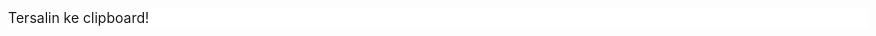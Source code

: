   <div class="toast" id="toast" role="status" aria-live="polite">Tersalin ke clipboard!</div>

  <script>
    // ===== Helper: URL params & state =====
    const $ = (s, p=document) => p.querySelector(s);
    const params = new URLSearchParams(location.search);
    const state = {
      to: params.get('to') || 'Ibu Winda',
      from: params.get('from') || 'Esa',
      msg: params.get('msg') || 'Semoga panjang umur, sehat selalu, dimudahkan rezeki, dan bahagia setiap hari. Terima kasih . 💖',
      theme: Number(params.get('theme') || 0) % 4,
    };

    function applyState(){
      $('#to').textContent = state.to;
      $('#from').innerHTML = `<em>— Dari: <strong>${escapeHtml(state.from)}</strong></em>`;
      $('#msg').textContent = state.msg;
      setTheme(state.theme);
      history.replaceState({}, '', buildUrlWithParams());
    }

    function buildUrlWithParams(){
      const q = new URLSearchParams({to: state.to, from: state.from, msg: state.msg, theme: String(state.theme)});
      return location.pathname + '?' + q.toString();
    }

    function escapeHtml(str){
      return String(str).replace(/[&<>"']/g, s => ({'&':'&amp;','<':'&lt;','>':'&gt;','"':'&quot;','\'':'&#39;'}[s]));
    }

    // ===== Confetti =====
    const canvas = $('#confetti');
    const ctx = canvas.getContext('2d');
    let confettiPieces = [];

    function resizeCanvas(){
      const dpr = Math.max(1, Math.min(2, window.devicePixelRatio || 1));
      canvas.width = Math.floor(innerWidth * dpr);
      canvas.height = Math.floor(innerHeight * dpr);
      ctx.setTransform(dpr, 0, 0, dpr, 0, 0);
    }

    function createConfettiBurst(n=180){
      const colors = ['#f43f5e','#f59e0b','#84cc16','#22d3ee','#8b5cf6','#eab308'];
      for(let i=0;i<n;i++){
        confettiPieces.push({
          x: Math.random()*innerWidth,
          y: -10,
          w: 8+Math.random()*6,
          h: 6+Math.random()*8,
          r: Math.random()*Math.PI,
          vr: (Math.random()-.5)*0.3,
          vx: (Math.random()-.5)*3,
          vy: 2+Math.random()*3,
          color: colors[(Math.random()*colors.length)|0],
          life: 220+Math.random()*120
        });
      }
    }
